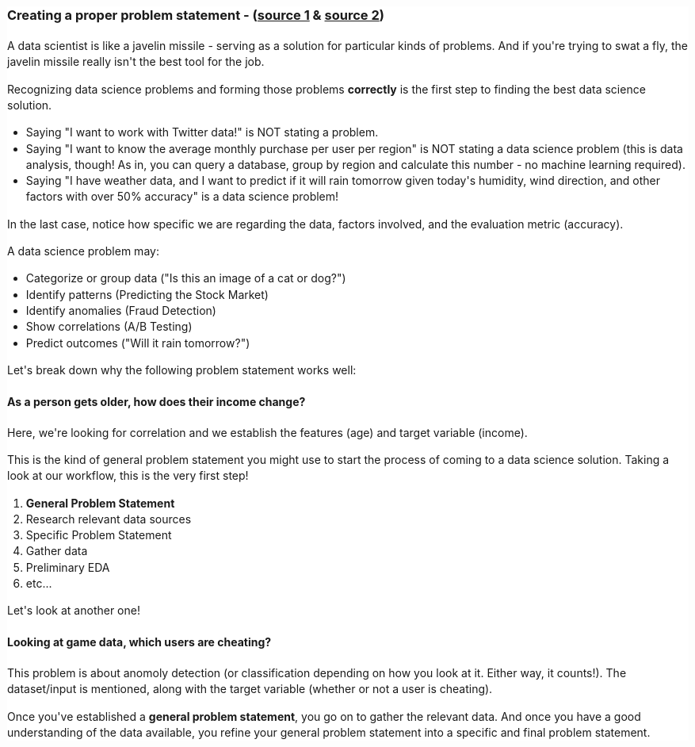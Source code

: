 ### Creating a proper problem statement - ([source 1](https://towardsdatascience.com/defining-a-data-science-problem-4cbf15a2a461) & [source 2](https://towardsdatascience.com/dont-do-data-science-solve-business-problems-6b70c4ee0083))
A data scientist is like a javelin missile - serving as a solution for particular kinds of problems. And if you're trying to swat a fly, the javelin missile really isn't the best tool for the job.

Recognizing data science problems and forming those problems __correctly__ is the first step to finding the best data science solution. 
- Saying "I want to work with Twitter data!" is NOT stating a problem. 
- Saying "I want to know the average monthly purchase per user per region" is NOT stating a data science problem (this is data analysis, though! As in, you can query a database, group by region and calculate this number - no machine learning required).
- Saying "I have weather data, and I want to predict if it will rain tomorrow given today's humidity, wind direction, and other factors with over 50% accuracy" is a data science problem!

In the last case, notice how specific we are regarding the data, factors involved, and the evaluation metric (accuracy).

A data science problem may:
- Categorize or group data ("Is this an image of a cat or dog?")
- Identify patterns (Predicting the Stock Market)
- Identify anomalies (Fraud Detection)
- Show correlations (A/B Testing)
- Predict outcomes ("Will it rain tomorrow?")

Let's break down why the following problem statement works well:

#### As a person gets older, how does their income change?

Here, we're looking for correlation and we establish the features (age) and target variable (income).

This is the kind of general problem statement you might use to start the process of coming to a data science solution. Taking a look at our workflow, this is the very first step!

1. __General Problem Statement__
2. Research relevant data sources
3. Specific Problem Statement
4. Gather data
6. Preliminary EDA
5. etc...

Let's look at another one!

#### Looking at game data, which users are cheating?

This problem is about anomoly detection (or classification depending on how you look at it. Either way, it counts!). The dataset/input is mentioned, along with the target variable (whether or not a user is cheating).

Once you've established a __general problem statement__, you go on to gather the relevant data. And once you have a good understanding of the data available, you refine your general problem statement into a specific and final problem statement. 
